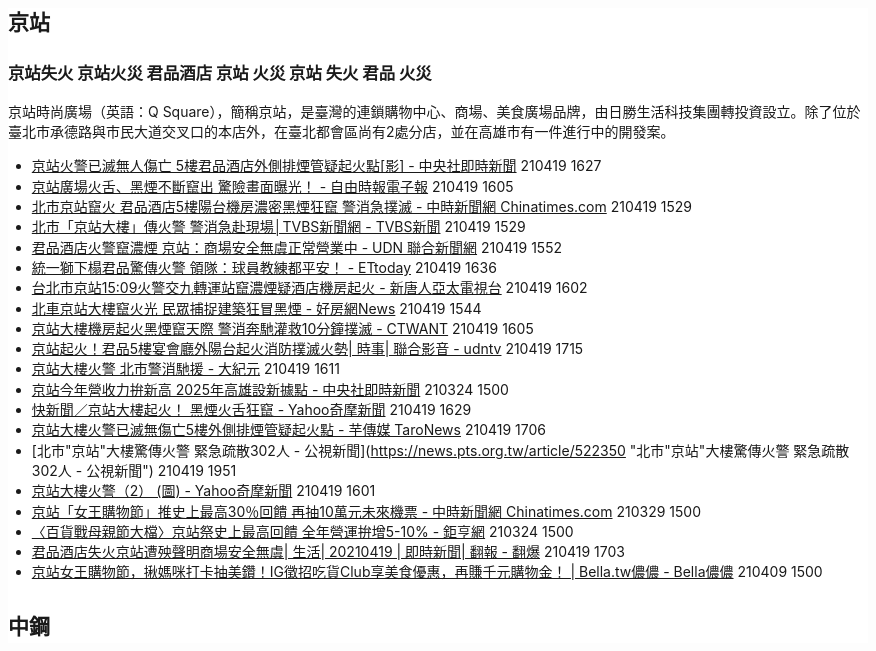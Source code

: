 ## 京站

### 京站失火 京站火災 君品酒店 京站 火災 京站 失火 君品 火災

京站時尚廣場（英語：Q Square），簡稱京站，是臺灣的連鎖購物中心、商場、美食廣場品牌，由日勝生活科技集團轉投資設立。除了位於臺北市承德路與市民大道交叉口的本店外，在臺北都會區尚有2處分店，並在高雄市有一件進行中的開發案。
- [京站火警已滅無人傷亡 5樓君品酒店外側排煙管疑起火點[影] - 中央社即時新聞](https://www.cna.com.tw/news/firstnews/202104195006.aspx "京站火警已滅無人傷亡 5樓君品酒店外側排煙管疑起火點[影] - 中央社即時新聞") 210419 1627
- [京站廣場火舌、黑煙不斷竄出 驚險畫面曝光！ - 自由時報電子報](https://news.ltn.com.tw/news/society/breakingnews/3504688 "京站廣場火舌、黑煙不斷竄出 驚險畫面曝光！ - 自由時報電子報") 210419 1605
- [北市京站竄火 君品酒店5樓陽台機房濃密黑煙狂竄 警消急撲滅 - 中時新聞網 Chinatimes.com](https://www.chinatimes.com/realtimenews/20210419003421-260402 "北市京站竄火 君品酒店5樓陽台機房濃密黑煙狂竄 警消急撲滅 - 中時新聞網 Chinatimes.com") 210419 1529
- [北市「京站大樓」傳火警 警消急赴現場│TVBS新聞網 - TVBS新聞](https://news.tvbs.com.tw/local/1495574 "北市「京站大樓」傳火警 警消急赴現場│TVBS新聞網 - TVBS新聞") 210419 1529
- [君品酒店火警竄濃煙 京站：商場安全無虞正常營業中 - UDN 聯合新聞網](https://udn.com/news/story/7320/5398757 "君品酒店火警竄濃煙 京站：商場安全無虞正常營業中 - UDN 聯合新聞網") 210419 1552
- [統一獅下榻君品驚傳火警 領隊：球員教練都平安！ - ETtoday](https://sports.ettoday.net/news/1963605 "統一獅下榻君品驚傳火警 領隊：球員教練都平安！ - ETtoday") 210419 1636
- [台北市京站15:09火警交九轉運站竄濃煙疑酒店機房起火 - 新唐人亞太電視台](https://www.ntdtv.com.tw/b5/20210419/video/293398.html "台北市京站15:09火警交九轉運站竄濃煙疑酒店機房起火 - 新唐人亞太電視台") 210419 1602
- [北車京站大樓竄火光 民眾捕捉建築狂冒黑煙 - 好房網News](https://news.housefun.com.tw/news/article/830500294554.html "北車京站大樓竄火光 民眾捕捉建築狂冒黑煙 - 好房網News") 210419 1544
- [京站大樓機房起火黑煙竄天際 警消奔馳灌救10分鐘撲滅 - CTWANT](https://www.ctwant.com/article/113065 "京站大樓機房起火黑煙竄天際 警消奔馳灌救10分鐘撲滅 - CTWANT") 210419 1605
- [京站起火！君品5樓宴會廳外陽台起火消防撲滅火勢| 時事| 聯合影音 - udntv](https://video.udn.com/news/1204726 "京站起火！君品5樓宴會廳外陽台起火消防撲滅火勢| 時事| 聯合影音 - udntv") 210419 1715
- [京站大樓火警 北市警消馳援 - 大紀元](https://www.epochtimes.com/b5/21/4/19/n12889828.htm "京站大樓火警 北市警消馳援 - 大紀元") 210419 1611
- [京站今年營收力拚新高 2025年高雄設新據點 - 中央社即時新聞](https://www.cna.com.tw/news/afe/202103240181.aspx "京站今年營收力拚新高 2025年高雄設新據點 - 中央社即時新聞") 210324 1500
- [快新聞／京站大樓起火！ 黑煙火舌狂竄 - Yahoo奇摩新聞](https://tw.news.yahoo.com/%E5%BF%AB%E6%96%B0%E8%81%9E-%E4%BA%AC%E7%AB%99%E5%A4%A7%E6%A8%93%E8%B5%B7%E7%81%AB-%E9%BB%91%E7%85%99%E7%81%AB%E8%88%8C%E7%8B%82%E7%AB%84-082941580.html "快新聞／京站大樓起火！ 黑煙火舌狂竄 - Yahoo奇摩新聞") 210419 1629
- [京站大樓火警已滅無傷亡5樓外側排煙管疑起火點 - 芋傳媒 TaroNews](https://taronews.tw/2021/04/19/737962/ "京站大樓火警已滅無傷亡5樓外側排煙管疑起火點 - 芋傳媒 TaroNews") 210419 1706
- [北市"京站"大樓驚傳火警 緊急疏散302人 - 公視新聞](https://news.pts.org.tw/article/522350 "北市"京站"大樓驚傳火警 緊急疏散302人 - 公視新聞") 210419 1951
- [京站大樓火警（2） (圖) - Yahoo奇摩新聞](https://tw.news.yahoo.com/%E4%BA%AC%E7%AB%99%E5%A4%A7%E6%A8%93%E7%81%AB%E8%AD%A6-2-%E5%9C%96-080145023.html "京站大樓火警（2） (圖) - Yahoo奇摩新聞") 210419 1601
- [京站「女王購物節」推史上最高30％回饋 再抽10萬元未來機票 - 中時新聞網 Chinatimes.com](https://www.chinatimes.com/realtimenews/20210329003939-260405 "京站「女王購物節」推史上最高30％回饋 再抽10萬元未來機票 - 中時新聞網 Chinatimes.com") 210329 1500
- [〈百貨戰母親節大檔〉京站祭史上最高回饋 全年營運拚增5-10% - 鉅亨網](https://m.cnyes.com/news/id/4617817 "〈百貨戰母親節大檔〉京站祭史上最高回饋 全年營運拚增5-10% - 鉅亨網") 210324 1500
- [君品酒店失火京站遭殃聲明商場安全無虞| 生活| 20210419 | 即時新聞| 翻報 - 翻爆](https://turnnewsapp.com/livenews/life/A86131002021041916573638 "君品酒店失火京站遭殃聲明商場安全無虞| 生活| 20210419 | 即時新聞| 翻報 - 翻爆") 210419 1703
- [京站女王購物節，揪媽咪打卡抽美鑽！IG徵招吃貨Club享美食優惠，再賺千元購物金！ | Bella.tw儂儂 - Bella儂儂](https://www.bella.tw/articles/travel&foodies/28749 "京站女王購物節，揪媽咪打卡抽美鑽！IG徵招吃貨Club享美食優惠，再賺千元購物金！ | Bella.tw儂儂 - Bella儂儂") 210409 1500

## 中鋼
